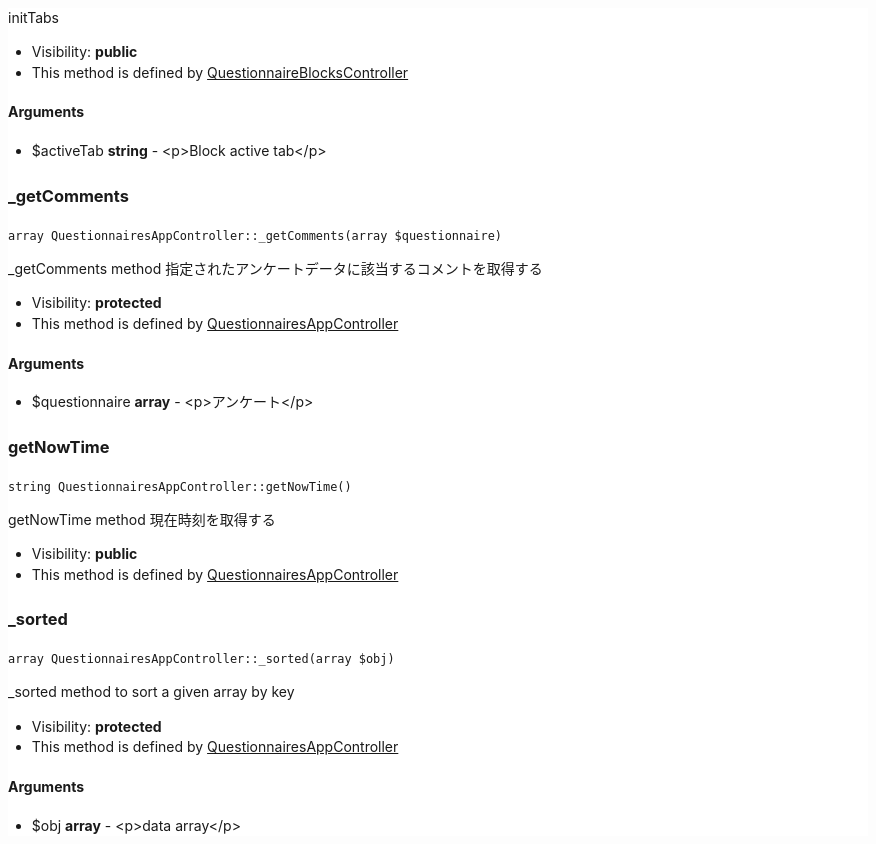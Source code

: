 initTabs



* Visibility: **public**
* This method is defined by [QuestionnaireBlocksController](QuestionnaireBlocksController.md)


#### Arguments
* $activeTab **string** - &lt;p&gt;Block active tab&lt;/p&gt;



### _getComments

    array QuestionnairesAppController::_getComments(array $questionnaire)

_getComments method
指定されたアンケートデータに該当するコメントを取得する



* Visibility: **protected**
* This method is defined by [QuestionnairesAppController](QuestionnairesAppController.md)


#### Arguments
* $questionnaire **array** - &lt;p&gt;アンケート&lt;/p&gt;



### getNowTime

    string QuestionnairesAppController::getNowTime()

getNowTime method
現在時刻を取得する



* Visibility: **public**
* This method is defined by [QuestionnairesAppController](QuestionnairesAppController.md)




### _sorted

    array QuestionnairesAppController::_sorted(array $obj)

_sorted method
to sort a given array by key



* Visibility: **protected**
* This method is defined by [QuestionnairesAppController](QuestionnairesAppController.md)


#### Arguments
* $obj **array** - &lt;p&gt;data array&lt;/p&gt;


